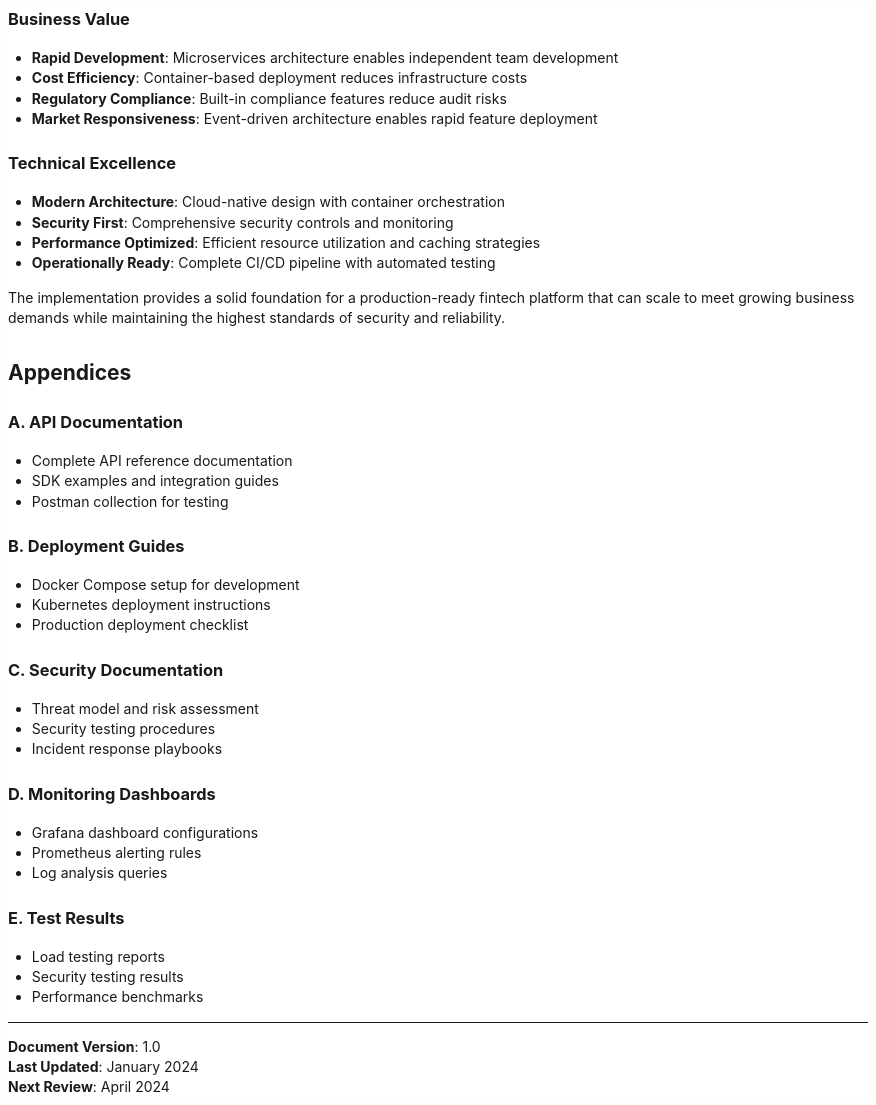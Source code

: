 ### Business Value
- **Rapid Development**: Microservices architecture enables independent team development
- **Cost Efficiency**: Container-based deployment reduces infrastructure costs
- **Regulatory Compliance**: Built-in compliance features reduce audit risks
- **Market Responsiveness**: Event-driven architecture enables rapid feature deployment

### Technical Excellence
- **Modern Architecture**: Cloud-native design with container orchestration
- **Security First**: Comprehensive security controls and monitoring
- **Performance Optimized**: Efficient resource utilization and caching strategies
- **Operationally Ready**: Complete CI/CD pipeline with automated testing

The implementation provides a solid foundation for a production-ready fintech platform that can scale to meet growing business demands while maintaining the highest standards of security and reliability.

## Appendices

### A. API Documentation
- Complete API reference documentation
- SDK examples and integration guides
- Postman collection for testing

### B. Deployment Guides
- Docker Compose setup for development
- Kubernetes deployment instructions
- Production deployment checklist

### C. Security Documentation
- Threat model and risk assessment
- Security testing procedures
- Incident response playbooks

### D. Monitoring Dashboards
- Grafana dashboard configurations
- Prometheus alerting rules
- Log analysis queries

### E. Test Results
- Load testing reports
- Security testing results
- Performance benchmarks

---

**Document Version**: 1.0  
**Last Updated**: January 2024  
**Next Review**: April 2024
